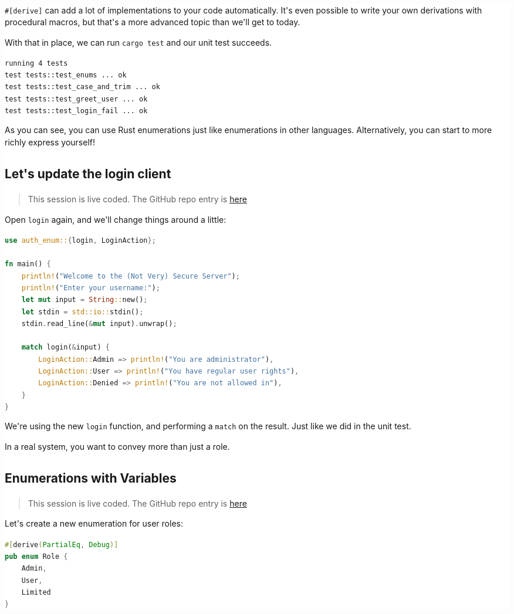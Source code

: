 `#[derive]` can add a lot of implementations to your code automatically. It's even possible to write your own derivations with procedural macros, but that's a more advanced topic than we'll get to today.

With that in place, we can run `cargo test` and our unit test succeeds.

```
running 4 tests
test tests::test_enums ... ok
test tests::test_case_and_trim ... ok
test tests::test_greet_user ... ok
test tests::test_login_fail ... ok
```

As you can see, you can use Rust enumerations just like enumerations in other languages. Alternatively, you can start to more richly express yourself!

## Let's update the login client

> This session is live coded. The GitHub repo entry is [here](/src/auth_enum_exe/)

Open `login` again, and we'll change things around a little:

```rust
use auth_enum::{login, LoginAction};

fn main() {
    println!("Welcome to the (Not Very) Secure Server");
    println!("Enter your username:");
    let mut input = String::new();
    let stdin = std::io::stdin();
    stdin.read_line(&mut input).unwrap();

    match login(&input) {
        LoginAction::Admin => println!("You are administrator"),
        LoginAction::User => println!("You have regular user rights"),
        LoginAction::Denied => println!("You are not allowed in"),
    }
}
```

We're using the new `login` function, and performing a `match` on the result. Just like we did in the unit test.

In a real system, you want to convey more than just a role.

## Enumerations with Variables

> This session is live coded. The GitHub repo entry is [here](/src/auth_enum2/)

Let's create a new enumeration for user roles:

```rust
#[derive(PartialEq, Debug)]
pub enum Role {
    Admin,
    User,
    Limited
}
```
